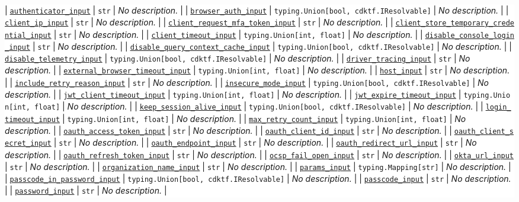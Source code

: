 | <code><a href="#@cdktf/provider-snowflake.provider.SnowflakeProvider.property.authenticatorInput">authenticator_input</a></code> | <code>str</code> | *No description.* |
| <code><a href="#@cdktf/provider-snowflake.provider.SnowflakeProvider.property.browserAuthInput">browser_auth_input</a></code> | <code>typing.Union[bool, cdktf.IResolvable]</code> | *No description.* |
| <code><a href="#@cdktf/provider-snowflake.provider.SnowflakeProvider.property.clientIpInput">client_ip_input</a></code> | <code>str</code> | *No description.* |
| <code><a href="#@cdktf/provider-snowflake.provider.SnowflakeProvider.property.clientRequestMfaTokenInput">client_request_mfa_token_input</a></code> | <code>str</code> | *No description.* |
| <code><a href="#@cdktf/provider-snowflake.provider.SnowflakeProvider.property.clientStoreTemporaryCredentialInput">client_store_temporary_credential_input</a></code> | <code>str</code> | *No description.* |
| <code><a href="#@cdktf/provider-snowflake.provider.SnowflakeProvider.property.clientTimeoutInput">client_timeout_input</a></code> | <code>typing.Union[int, float]</code> | *No description.* |
| <code><a href="#@cdktf/provider-snowflake.provider.SnowflakeProvider.property.disableConsoleLoginInput">disable_console_login_input</a></code> | <code>str</code> | *No description.* |
| <code><a href="#@cdktf/provider-snowflake.provider.SnowflakeProvider.property.disableQueryContextCacheInput">disable_query_context_cache_input</a></code> | <code>typing.Union[bool, cdktf.IResolvable]</code> | *No description.* |
| <code><a href="#@cdktf/provider-snowflake.provider.SnowflakeProvider.property.disableTelemetryInput">disable_telemetry_input</a></code> | <code>typing.Union[bool, cdktf.IResolvable]</code> | *No description.* |
| <code><a href="#@cdktf/provider-snowflake.provider.SnowflakeProvider.property.driverTracingInput">driver_tracing_input</a></code> | <code>str</code> | *No description.* |
| <code><a href="#@cdktf/provider-snowflake.provider.SnowflakeProvider.property.externalBrowserTimeoutInput">external_browser_timeout_input</a></code> | <code>typing.Union[int, float]</code> | *No description.* |
| <code><a href="#@cdktf/provider-snowflake.provider.SnowflakeProvider.property.hostInput">host_input</a></code> | <code>str</code> | *No description.* |
| <code><a href="#@cdktf/provider-snowflake.provider.SnowflakeProvider.property.includeRetryReasonInput">include_retry_reason_input</a></code> | <code>str</code> | *No description.* |
| <code><a href="#@cdktf/provider-snowflake.provider.SnowflakeProvider.property.insecureModeInput">insecure_mode_input</a></code> | <code>typing.Union[bool, cdktf.IResolvable]</code> | *No description.* |
| <code><a href="#@cdktf/provider-snowflake.provider.SnowflakeProvider.property.jwtClientTimeoutInput">jwt_client_timeout_input</a></code> | <code>typing.Union[int, float]</code> | *No description.* |
| <code><a href="#@cdktf/provider-snowflake.provider.SnowflakeProvider.property.jwtExpireTimeoutInput">jwt_expire_timeout_input</a></code> | <code>typing.Union[int, float]</code> | *No description.* |
| <code><a href="#@cdktf/provider-snowflake.provider.SnowflakeProvider.property.keepSessionAliveInput">keep_session_alive_input</a></code> | <code>typing.Union[bool, cdktf.IResolvable]</code> | *No description.* |
| <code><a href="#@cdktf/provider-snowflake.provider.SnowflakeProvider.property.loginTimeoutInput">login_timeout_input</a></code> | <code>typing.Union[int, float]</code> | *No description.* |
| <code><a href="#@cdktf/provider-snowflake.provider.SnowflakeProvider.property.maxRetryCountInput">max_retry_count_input</a></code> | <code>typing.Union[int, float]</code> | *No description.* |
| <code><a href="#@cdktf/provider-snowflake.provider.SnowflakeProvider.property.oauthAccessTokenInput">oauth_access_token_input</a></code> | <code>str</code> | *No description.* |
| <code><a href="#@cdktf/provider-snowflake.provider.SnowflakeProvider.property.oauthClientIdInput">oauth_client_id_input</a></code> | <code>str</code> | *No description.* |
| <code><a href="#@cdktf/provider-snowflake.provider.SnowflakeProvider.property.oauthClientSecretInput">oauth_client_secret_input</a></code> | <code>str</code> | *No description.* |
| <code><a href="#@cdktf/provider-snowflake.provider.SnowflakeProvider.property.oauthEndpointInput">oauth_endpoint_input</a></code> | <code>str</code> | *No description.* |
| <code><a href="#@cdktf/provider-snowflake.provider.SnowflakeProvider.property.oauthRedirectUrlInput">oauth_redirect_url_input</a></code> | <code>str</code> | *No description.* |
| <code><a href="#@cdktf/provider-snowflake.provider.SnowflakeProvider.property.oauthRefreshTokenInput">oauth_refresh_token_input</a></code> | <code>str</code> | *No description.* |
| <code><a href="#@cdktf/provider-snowflake.provider.SnowflakeProvider.property.ocspFailOpenInput">ocsp_fail_open_input</a></code> | <code>str</code> | *No description.* |
| <code><a href="#@cdktf/provider-snowflake.provider.SnowflakeProvider.property.oktaUrlInput">okta_url_input</a></code> | <code>str</code> | *No description.* |
| <code><a href="#@cdktf/provider-snowflake.provider.SnowflakeProvider.property.organizationNameInput">organization_name_input</a></code> | <code>str</code> | *No description.* |
| <code><a href="#@cdktf/provider-snowflake.provider.SnowflakeProvider.property.paramsInput">params_input</a></code> | <code>typing.Mapping[str]</code> | *No description.* |
| <code><a href="#@cdktf/provider-snowflake.provider.SnowflakeProvider.property.passcodeInPasswordInput">passcode_in_password_input</a></code> | <code>typing.Union[bool, cdktf.IResolvable]</code> | *No description.* |
| <code><a href="#@cdktf/provider-snowflake.provider.SnowflakeProvider.property.passcodeInput">passcode_input</a></code> | <code>str</code> | *No description.* |
| <code><a href="#@cdktf/provider-snowflake.provider.SnowflakeProvider.property.passwordInput">password_input</a></code> | <code>str</code> | *No description.* |